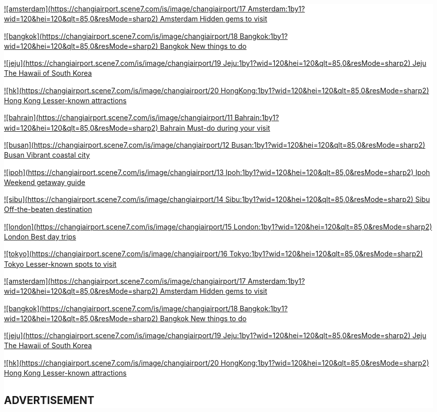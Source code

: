 [ ![amsterdam](https://changiairport.scene7.com/is/image/changiairport/17 Amsterdam:1by1?wid=120&hei=120&qlt=85,0&resMode=sharp2) Amsterdam Hidden gems to visit ](https://nowboarding.changiairport.com/travel-the-world/beyond-amsterdam-8-hidden-gems-to-visit-in-the-netherlands.html)

[ ![bangkok](https://changiairport.scene7.com/is/image/changiairport/18 Bangkok:1by1?wid=120&hei=120&qlt=85,0&resMode=sharp2) Bangkok New things to do ](https://nowboarding.changiairport.com/travel-the-world/6-new-things-to-do-in-bangkok-for-your-next-weekend-getaway.html)

[ ![jeju](https://changiairport.scene7.com/is/image/changiairport/19 Jeju:1by1?wid=120&hei=120&qlt=85,0&resMode=sharp2) Jeju The Hawaii of South Korea ](https://nowboarding.changiairport.com/travel-the-world/top-things-to-do-in-jeju.html)

[ ![hk](https://changiairport.scene7.com/is/image/changiairport/20 HongKong:1by1?wid=120&hei=120&qlt=85,0&resMode=sharp2) Hong Kong Lesser-known attractions ](https://nowboarding.changiairport.com/travel-the-world/lesser-known-attractions-in-hong-kong-that-only-locals-know.html)

[ ![bahrain](https://changiairport.scene7.com/is/image/changiairport/11 Bahrain:1by1?wid=120&hei=120&qlt=85,0&resMode=sharp2) Bahrain Must-do during your visit ](https://nowboarding.changiairport.com/travel-the-world/must-dos-on-your-holiday-in-bahrain.html)

[ ![busan](https://changiairport.scene7.com/is/image/changiairport/12 Busan:1by1?wid=120&hei=120&qlt=85,0&resMode=sharp2) Busan Vibrant coastal city ](https://nowboarding.changiairport.com/travel-the-world/best-things-to-do-in-busan.html)

[ ![ipoh](https://changiairport.scene7.com/is/image/changiairport/13 Ipoh:1by1?wid=120&hei=120&qlt=85,0&resMode=sharp2) Ipoh Weekend getaway guide ](https://nowboarding.changiairport.com/travel-the-world/uncover-a-different-side-of-ipoh.html)

[ ![sibu](https://changiairport.scene7.com/is/image/changiairport/14 Sibu:1by1?wid=120&hei=120&qlt=85,0&resMode=sharp2) Sibu Off-the-beaten destination ](https://nowboarding.changiairport.com/travel-the-world/a-weekend-getaway-in-sibu-malaysia.html)

[ ![london](https://changiairport.scene7.com/is/image/changiairport/15 London:1by1?wid=120&hei=120&qlt=85,0&resMode=sharp2) London Best day trips ](https://nowboarding.changiairport.com/travel-the-world/5-best-day-trips-from-london-uk.html)

[ ![tokyo](https://changiairport.scene7.com/is/image/changiairport/16 Tokyo:1by1?wid=120&hei=120&qlt=85,0&resMode=sharp2) Tokyo Lesser-known spots to visit ](https://nowboarding.changiairport.com/travel-the-world/japan-bound-lesser-known-spots-to-visit-in-tokyo.html)

[ ![amsterdam](https://changiairport.scene7.com/is/image/changiairport/17 Amsterdam:1by1?wid=120&hei=120&qlt=85,0&resMode=sharp2) Amsterdam Hidden gems to visit ](https://nowboarding.changiairport.com/travel-the-world/beyond-amsterdam-8-hidden-gems-to-visit-in-the-netherlands.html)

[ ![bangkok](https://changiairport.scene7.com/is/image/changiairport/18 Bangkok:1by1?wid=120&hei=120&qlt=85,0&resMode=sharp2) Bangkok New things to do ](https://nowboarding.changiairport.com/travel-the-world/6-new-things-to-do-in-bangkok-for-your-next-weekend-getaway.html)

[ ![jeju](https://changiairport.scene7.com/is/image/changiairport/19 Jeju:1by1?wid=120&hei=120&qlt=85,0&resMode=sharp2) Jeju The Hawaii of South Korea ](https://nowboarding.changiairport.com/travel-the-world/top-things-to-do-in-jeju.html)

[ ![hk](https://changiairport.scene7.com/is/image/changiairport/20 HongKong:1by1?wid=120&hei=120&qlt=85,0&resMode=sharp2) Hong Kong Lesser-known attractions ](https://nowboarding.changiairport.com/travel-the-world/lesser-known-attractions-in-hong-kong-that-only-locals-know.html)

## ADVERTISEMENT
